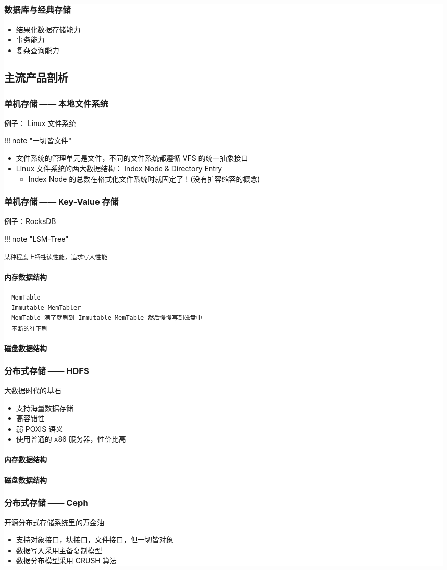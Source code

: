 ### 数据库与经典存储

- 结果化数据存储能力
- 事务能力
- 复杂查询能力

## 主流产品剖析

### 单机存储 —— 本地文件系统

例子： Linux 文件系统

!!! note "一切皆文件"

- 文件系统的管理单元是文件，不同的文件系统都遵循 VFS 的统一抽象接口
- Linux 文件系统的两大数据结构： Index Node & Directory Entry
    - Index Node 的总数在格式化文件系统时就固定了！(没有扩容缩容的概念)

### 单机存储 —— Key-Value 存储

例子：RocksDB

!!! note "LSM-Tree"

    某种程度上牺牲读性能，追求写入性能

#### 内存数据结构 
    - MemTable 
    - Immutable MemTabler
    - MemTable 满了就刷到 Immutable MemTable 然后慢慢写到磁盘中
    - 不断的往下刷

#### 磁盘数据结构

### 分布式存储 —— HDFS

大数据时代的基石

- 支持海量数据存储
- 高容错性
- 弱 POXIS 语义
- 使用普通的 x86 服务器，性价比高

#### 内存数据结构

#### 磁盘数据结构


### 分布式存储 —— Ceph

开源分布式存储系统里的万金油

- 支持对象接口，块接口，文件接口，但一切皆对象
- 数据写入采用主备复制模型
- 数据分布模型采用 CRUSH 算法
